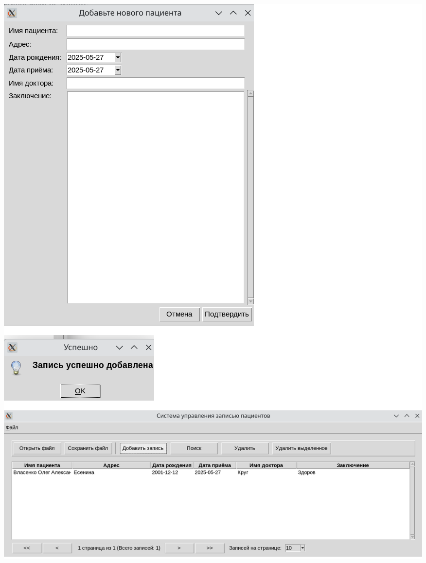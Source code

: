 ![Диалоговое окно добавления](img/add.png)

![Сообщение об успешном добавлении](img/add_result_message.png)

![Результат добавления в таблице](img/add_result_table.png)
